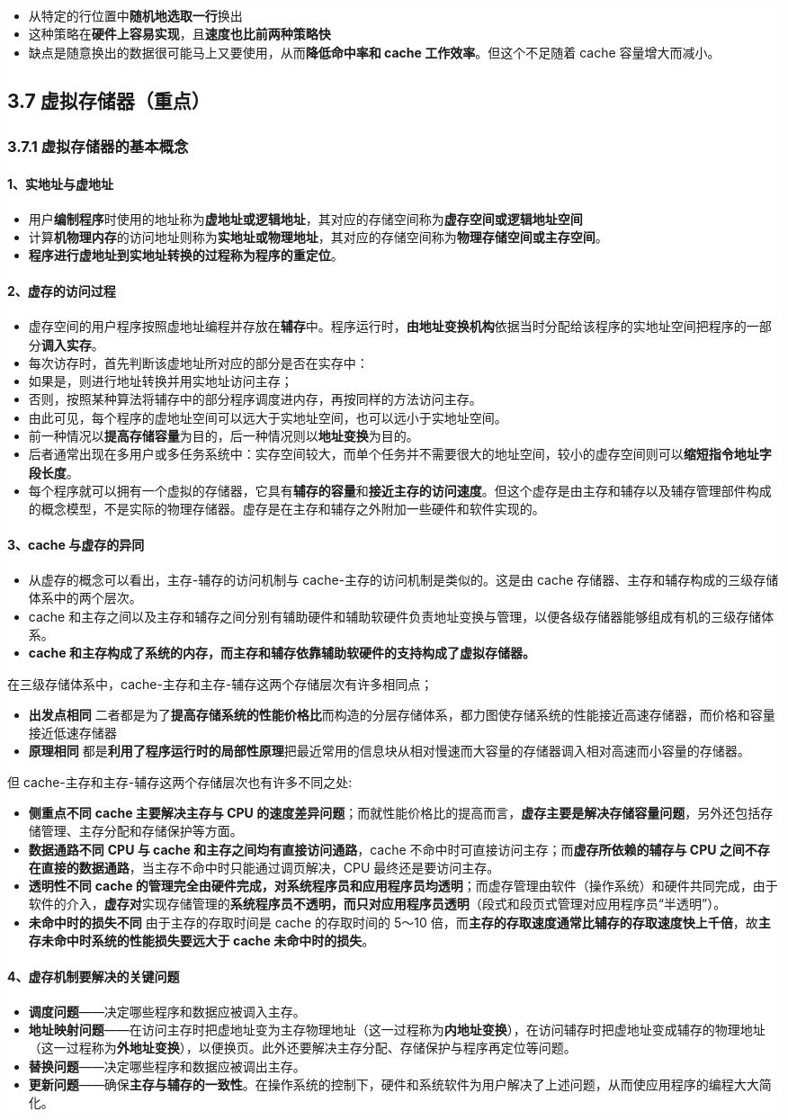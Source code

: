 - 从特定的行位置中**随机地选取一行**换出
- 这种策略在**硬件上容易实现**，且**速度也比前两种策略快**
- 缺点是随意换出的数据很可能马上又要使用，从而**降低命中率和 cache 工作效率**。但这个不足随着 cache 容量增大而减小。

## 3.7 虚拟存储器（重点）

### 3.7.1 虚拟存储器的基本概念

#### 1、实地址与虚地址

- 用户**编制程序**时使用的地址称为**虚地址或逻辑地址**，其对应的存储空间称为**虚存空间或逻辑地址空间**
- 计算**机物理内存**的访问地址则称为**实地址或物理地址**，其对应的存储空间称为**物理存储空间或主存空间**。
- **程序进行虚地址到实地址转换的过程称为程序的重定位**。

#### 2、虚存的访问过程

- 虚存空间的用户程序按照虚地址编程并存放在**辅存**中。程序运行时，**由地址变换机构**依据当时分配给该程序的实地址空间把程序的一部分**调入实存**。
- 每次访存时，首先判断该虚地址所对应的部分是否在实存中：
- 如果是，则进行地址转换并用实地址访问主存；
- 否则，按照某种算法将辅存中的部分程序调度进内存，再按同样的方法访问主存。
- 由此可见，每个程序的虚地址空间可以远大于实地址空间，也可以远小于实地址空间。
- 前一种情况以**提高存储容量**为目的，后一种情况则以**地址变换**为目的。
- 后者通常出现在多用户或多任务系统中：实存空间较大，而单个任务并不需要很大的地址空间，较小的虚存空间则可以**缩短指令地址字段长度**。
- 每个程序就可以拥有一个虚拟的存储器，它具有**辅存的容量**和**接近主存的访问速度**。但这个虚存是由主存和辅存以及辅存管理部件构成的概念模型，不是实际的物理存储器。虚存是在主存和辅存之外附加一些硬件和软件实现的。

#### 3、cache 与虚存的异同

- 从虚存的概念可以看出，主存-辅存的访问机制与 cache-主存的访问机制是类似的。这是由 cache 存储器、主存和辅存构成的三级存储体系中的两个层次。
- cache 和主存之间以及主存和辅存之间分别有辅助硬件和辅助软硬件负责地址变换与管理，以便各级存储器能够组成有机的三级存储体系。
- **cache 和主存构成了系统的内存，而主存和辅存依靠辅助软硬件的支持构成了虚拟存储器。**

在三级存储体系中，cache-主存和主存-辅存这两个存储层次有许多相同点；

- **出发点相同** 二者都是为了**提高存储系统的性能价格比**而构造的分层存储体系，都力图使存储系统的性能接近高速存储器，而价格和容量接近低速存储器
- **原理相同** 都是**利用了程序运行时的局部性原理**把最近常用的信息块从相对慢速而大容量的存储器调入相对高速而小容量的存储器。

但 cache-主存和主存-辅存这两个存储层次也有许多不同之处:

- **侧重点不同** **cache 主要解决主存与 CPU 的速度差异问题**；而就性能价格比的提高而言，**虚存主要是解决存储容量问题**，另外还包括存储管理、主存分配和存储保护等方面。
- **数据通路不同** **CPU 与 cache 和主存之间均有直接访问通路**，cache 不命中时可直接访问主存；而**虚存所依赖的辅存与 CPU 之间不存在直接的数据通路**，当主存不命中时只能通过调页解决，CPU 最终还是要访问主存。
- **透明性不同** **cache 的管理完全由硬件完成，对系统程序员和应用程序员均透明**；而虚存管理由软件（操作系统）和硬件共同完成，由于软件的介入，**虚存对**实现存储管理的**系统程序员不透明，而只对应用程序员透明**（段式和段页式管理对应用程序员“半透明”）。
- **未命中时的损失不同** 由于主存的存取时间是 cache 的存取时间的 5～10 倍，而**主存的存取速度通常比辅存的存取速度快上千倍**，故**主存未命中时系统的性能损失要远大于 cache 未命中时的损失**。

#### 4、虚存机制要解决的关键问题

- **调度问题**——决定哪些程序和数据应被调入主存。
- **地址映射问题**——在访问主存时把虚地址变为主存物理地址（这一过程称为**内地址变换**），在访问辅存时把虚地址变成辅存的物理地址（这一过程称为**外地址变换**），以便换页。此外还要解决主存分配、存储保护与程序再定位等问题。
- **替换问题**——决定哪些程序和数据应被调出主存。
- **更新问题**——确保**主存与辅存的一致性**。在操作系统的控制下，硬件和系统软件为用户解决了上述问题，从而使应用程序的编程大大简化。
